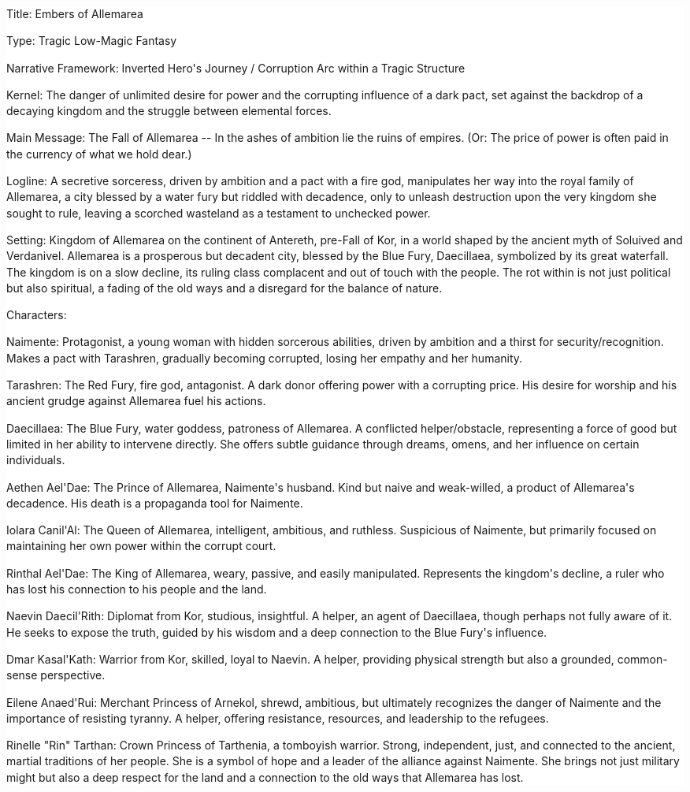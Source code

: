 Title: Embers of Allemarea

Type: Tragic Low-Magic Fantasy

Narrative Framework: Inverted Hero's Journey / Corruption Arc within a Tragic Structure

Kernel: The danger of unlimited desire for power and the corrupting influence of a dark pact, set against the backdrop of a decaying kingdom and the struggle between elemental forces.

Main Message: The Fall of Allemarea -- In the ashes of ambition lie the ruins of empires. (Or: The price of power is often paid in the currency of what we hold dear.)

Logline: A secretive sorceress, driven by ambition and a pact with a fire god, manipulates her way into the royal family of Allemarea, a city blessed by a water fury but riddled with decadence, only to unleash destruction upon the very kingdom she sought to rule, leaving a scorched wasteland as a testament to unchecked power.

Setting: Kingdom of Allemarea on the continent of Antereth, pre-Fall of Kor, in a world shaped by the ancient myth of Soluived and Verdanivel. Allemarea is a prosperous but decadent city, blessed by the Blue Fury, Daecillaea, symbolized by its great waterfall. The kingdom is on a slow decline, its ruling class complacent and out of touch with the people. The rot within is not just political but also spiritual, a fading of the old ways and a disregard for the balance of nature.

Characters:

Naimente: Protagonist, a young woman with hidden sorcerous abilities, driven by ambition and a thirst for security/recognition. Makes a pact with Tarashren, gradually becoming corrupted, losing her empathy and her humanity.

Tarashren: The Red Fury, fire god, antagonist. A dark donor offering power with a corrupting price. His desire for worship and his ancient grudge against Allemarea fuel his actions.

Daecillaea: The Blue Fury, water goddess, patroness of Allemarea. A conflicted helper/obstacle, representing a force of good but limited in her ability to intervene directly. She offers subtle guidance through dreams, omens, and her influence on certain individuals.

Aethen Ael'Dae: The Prince of Allemarea, Naimente's husband. Kind but naive and weak-willed, a product of Allemarea's decadence. His death is a propaganda tool for Naimente.

Iolara Canil'Al: The Queen of Allemarea, intelligent, ambitious, and ruthless. Suspicious of Naimente, but primarily focused on maintaining her own power within the corrupt court.

Rinthal Ael'Dae: The King of Allemarea, weary, passive, and easily manipulated. Represents the kingdom's decline, a ruler who has lost his connection to his people and the land.

Naevin Daecil'Rith: Diplomat from Kor, studious, insightful. A helper, an agent of Daecillaea, though perhaps not fully aware of it. He seeks to expose the truth, guided by his wisdom and a deep connection to the Blue Fury's influence.

Dmar Kasal'Kath: Warrior from Kor, skilled, loyal to Naevin. A helper, providing physical strength but also a grounded, common-sense perspective.

Eilene Anaed'Rui: Merchant Princess of Arnekol, shrewd, ambitious, but ultimately recognizes the danger of Naimente and the importance of resisting tyranny. A helper, offering resistance, resources, and leadership to the refugees.

Rinelle "Rin" Tarthan: Crown Princess of Tarthenia, a tomboyish warrior. Strong, independent, just, and connected to the ancient, martial traditions of her people. She is a symbol of hope and a leader of the alliance against Naimente. She brings not just military might but also a deep respect for the land and a connection to the old ways that Allemarea has lost.
